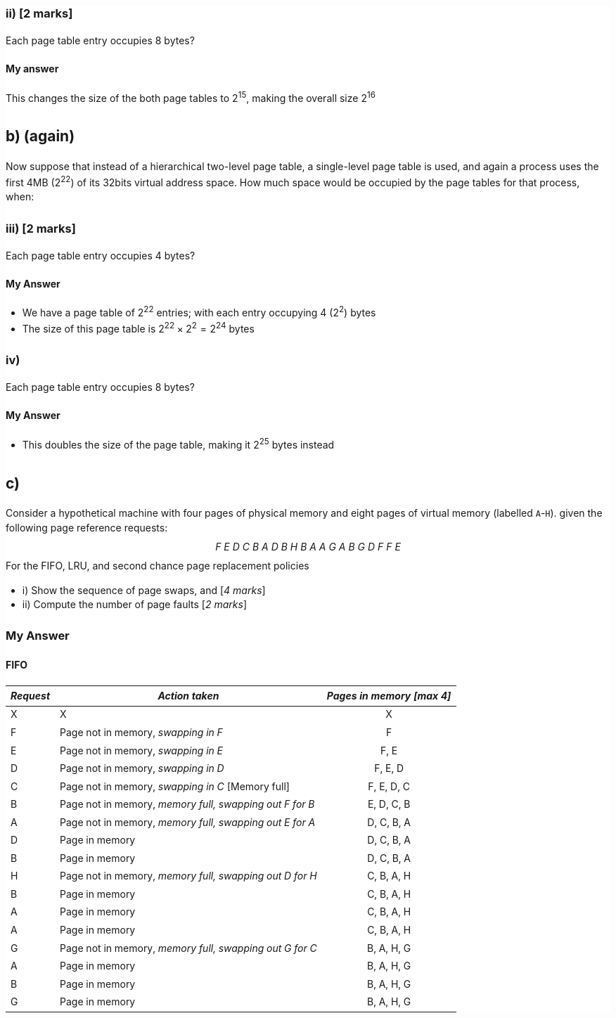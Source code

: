 ### ii) \[2 marks]
Each page table entry occupies 8 bytes?
#### My answer
This changes the size of the both page tables to $2^{15}$, making the overall size $2^{16}$
## b) (again)
Now suppose that instead of a hierarchical two-level page table, a single-level page table is used, and again a process uses the first 4MB ($2^{22}$) of its 32bits virtual address space. How much space would be occupied by the page tables for that process, when:
### iii) \[2 marks]
Each page table entry occupies 4 bytes?
#### My Answer
- We have a page table of $2^{22}$ entries; with each entry occupying $4 \: (2^{2})$ bytes
- The size of this page table is $2^{22}\times2^{2} = 2^{24}$ bytes
### iv)
Each page table entry occupies 8 bytes?
#### My Answer
- This doubles the size of the page table, making it $2^{25}$ bytes instead
## c)
Consider a hypothetical machine with four pages of physical memory and eight pages of virtual memory (labelled `A`-`H`). given the following page reference requests: $$F \: E \: D \: C \: B \: A \: D \: B \: H \: B \: A \: A \: G \: A \: B \: G \: D \: F \: F \: E$$
For the FIFO, LRU, and second chance page replacement policies
- i) Show the sequence of page swaps, and \[*4 marks*]
- ii) Compute the number of page faults \[*2 marks*]
### My Answer
#### FIFO

| *Request* | *Action taken*                                          | *Pages in memory \[max 4]* |
| --------- | ------------------------------------------------------- | :------------------------: |
| X         | X                                                       |             X              |
| F         | Page not in memory, *swapping in F*                     |             F              |
| E         | Page not in memory, *swapping in E*                     |            F, E            |
| D         | Page not in memory, *swapping in D*                     |          F, E, D           |
| C         | Page not in memory, *swapping in C* \[Memory full]      |         F, E, D, C         |
| B         | Page not in memory, *memory full, swapping out F for B* |         E, D, C, B         |
| A         | Page not in memory, *memory full, swapping out E for A* |         D, C, B, A         |
| D         | Page in memory                                          |         D, C, B, A         |
| B         | Page in memory                                          |         D, C, B, A         |
| H         | Page not in memory, *memory full, swapping out D for H* |         C, B, A, H         |
| B         | Page in memory                                          |         C, B, A, H         |
| A         | Page in memory                                          |         C, B, A, H         |
| A         | Page in memory                                          |         C, B, A, H         |
| G         | Page not in memory, *memory full, swapping out G for C* |         B, A, H, G         |
| A         | Page in memory                                          |         B, A, H, G         |
| B         | Page in memory                                          |         B, A, H, G         |
| G         | Page in memory                                          |         B, A, H, G         |